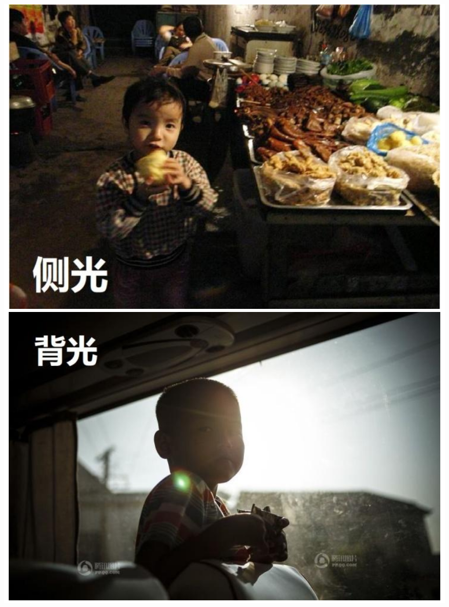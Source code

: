 <div style="text-align:center;color:grey"><img src="/images/202102/sheyingbazhao22.jpg" width="98%"></div>

<div style="text-align:center;color:grey"><img src="/images/202102/sheyingbazhao23.jpg" width="98%"></div>
